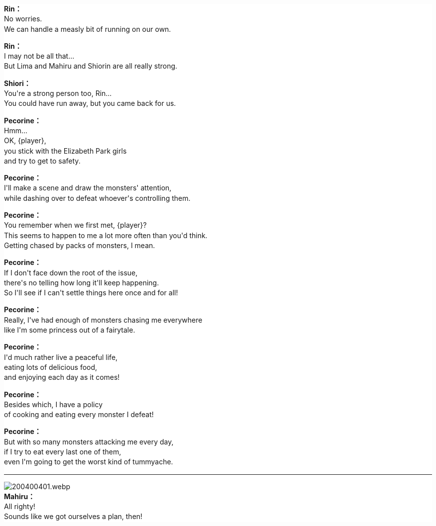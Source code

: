 **Rin：**  
No worries.  
We can handle a measly bit of running on our own.  
  
**Rin：**  
I may not be all that...  
But Lima and Mahiru and Shiorin are all really strong.  
  
**Shiori：**  
You're a strong person too, Rin...  
You could have run away, but you came back for us.  
  
**Pecorine：**  
Hmm...  
 OK, {player},  
you stick with the Elizabeth Park girls  
and try to get to safety.  
  
**Pecorine：**  
I'll make a scene and draw the monsters' attention,  
while dashing over to defeat whoever's controlling them.  
  
**Pecorine：**  
You remember when we first met, {player}?  
This seems to happen to me a lot more often than you'd think.  
Getting chased by packs of monsters, I mean.  
  
**Pecorine：**  
If I don't face down the root of the issue,  
there's no telling how long it'll keep happening.  
So I'll see if I can't settle things here once and for all!  
  
**Pecorine：**  
Really, I've had enough of monsters chasing me everywhere  
like I'm some princess out of a fairytale.  
  
**Pecorine：**  
I'd much rather live a peaceful life,  
eating lots of delicious food,  
and enjoying each day as it comes!  
  
**Pecorine：**  
Besides which, I have a policy  
of cooking and eating every monster I defeat!  
  
**Pecorine：**  
But with so many monsters attacking me every day,  
if I try to eat every last one of them,  
even I'm going to get the worst kind of tummyache.  
  

---  
  
![200400401.webp](https://redive.estertion.win/card/story/200400401.webp)  
**Mahiru：**  
All righty!  
Sounds like we got ourselves a plan, then!  
  